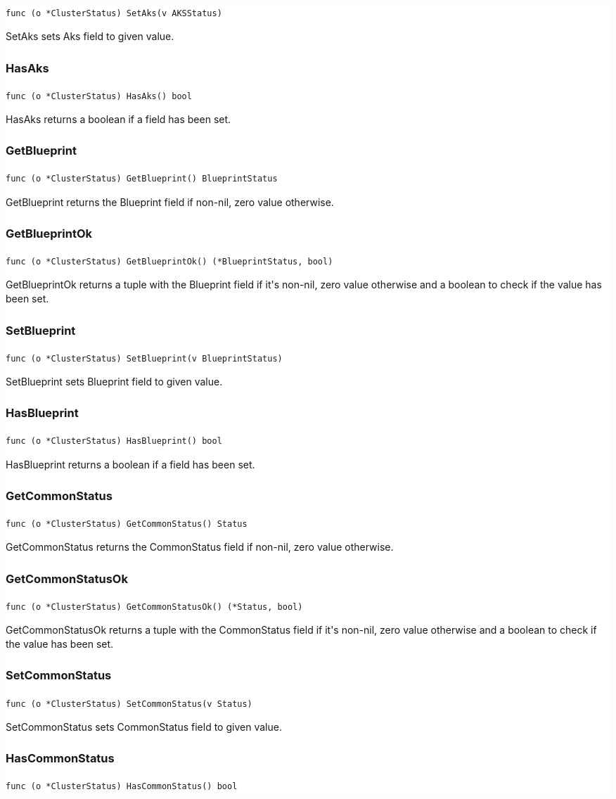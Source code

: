 `func (o *ClusterStatus) SetAks(v AKSStatus)`

SetAks sets Aks field to given value.

### HasAks

`func (o *ClusterStatus) HasAks() bool`

HasAks returns a boolean if a field has been set.

### GetBlueprint

`func (o *ClusterStatus) GetBlueprint() BlueprintStatus`

GetBlueprint returns the Blueprint field if non-nil, zero value otherwise.

### GetBlueprintOk

`func (o *ClusterStatus) GetBlueprintOk() (*BlueprintStatus, bool)`

GetBlueprintOk returns a tuple with the Blueprint field if it's non-nil, zero value otherwise
and a boolean to check if the value has been set.

### SetBlueprint

`func (o *ClusterStatus) SetBlueprint(v BlueprintStatus)`

SetBlueprint sets Blueprint field to given value.

### HasBlueprint

`func (o *ClusterStatus) HasBlueprint() bool`

HasBlueprint returns a boolean if a field has been set.

### GetCommonStatus

`func (o *ClusterStatus) GetCommonStatus() Status`

GetCommonStatus returns the CommonStatus field if non-nil, zero value otherwise.

### GetCommonStatusOk

`func (o *ClusterStatus) GetCommonStatusOk() (*Status, bool)`

GetCommonStatusOk returns a tuple with the CommonStatus field if it's non-nil, zero value otherwise
and a boolean to check if the value has been set.

### SetCommonStatus

`func (o *ClusterStatus) SetCommonStatus(v Status)`

SetCommonStatus sets CommonStatus field to given value.

### HasCommonStatus

`func (o *ClusterStatus) HasCommonStatus() bool`
